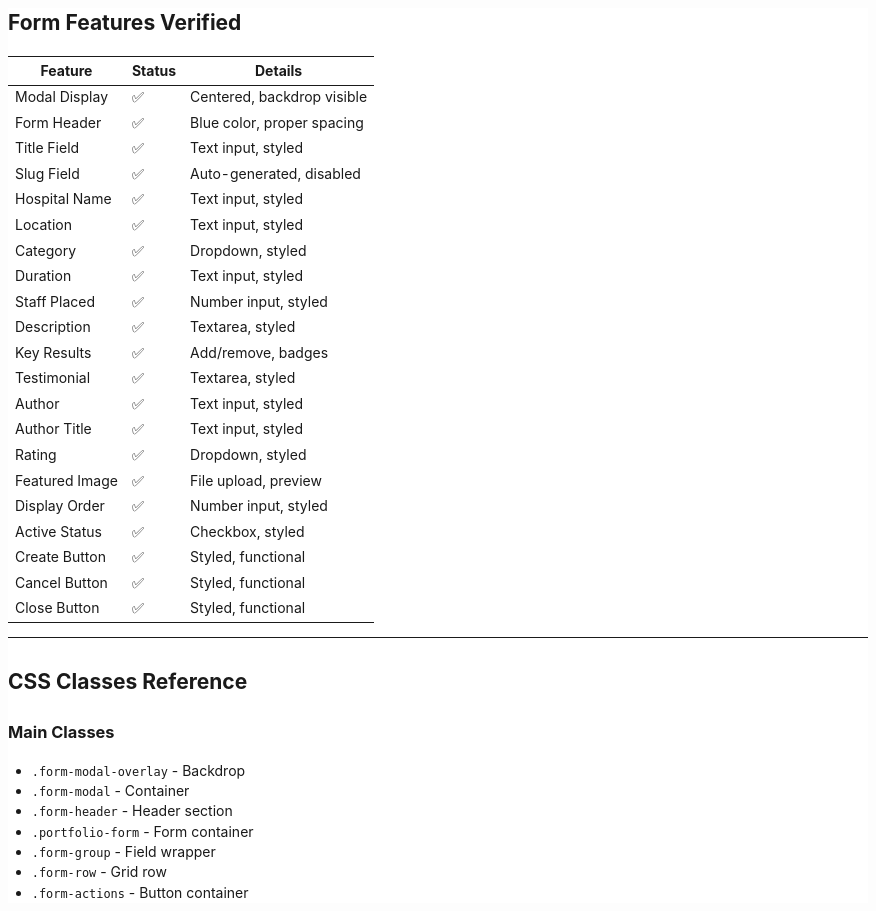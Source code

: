 
## Form Features Verified

| Feature | Status | Details |
|---------|--------|---------|
| Modal Display | ✅ | Centered, backdrop visible |
| Form Header | ✅ | Blue color, proper spacing |
| Title Field | ✅ | Text input, styled |
| Slug Field | ✅ | Auto-generated, disabled |
| Hospital Name | ✅ | Text input, styled |
| Location | ✅ | Text input, styled |
| Category | ✅ | Dropdown, styled |
| Duration | ✅ | Text input, styled |
| Staff Placed | ✅ | Number input, styled |
| Description | ✅ | Textarea, styled |
| Key Results | ✅ | Add/remove, badges |
| Testimonial | ✅ | Textarea, styled |
| Author | ✅ | Text input, styled |
| Author Title | ✅ | Text input, styled |
| Rating | ✅ | Dropdown, styled |
| Featured Image | ✅ | File upload, preview |
| Display Order | ✅ | Number input, styled |
| Active Status | ✅ | Checkbox, styled |
| Create Button | ✅ | Styled, functional |
| Cancel Button | ✅ | Styled, functional |
| Close Button | ✅ | Styled, functional |

---

## CSS Classes Reference

### Main Classes
- `.form-modal-overlay` - Backdrop
- `.form-modal` - Container
- `.form-header` - Header section
- `.portfolio-form` - Form container
- `.form-group` - Field wrapper
- `.form-row` - Grid row
- `.form-actions` - Button container
